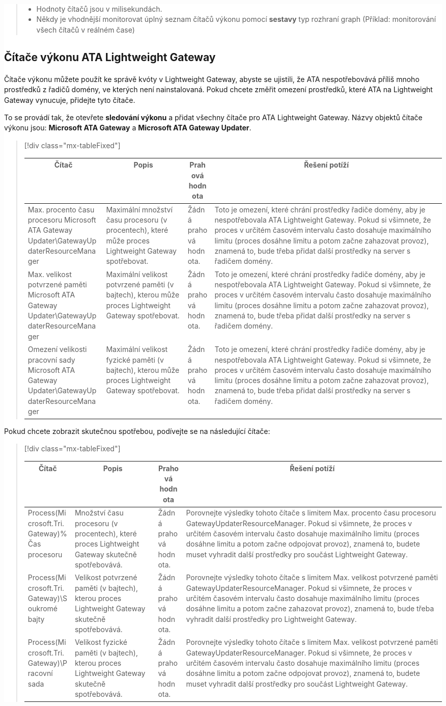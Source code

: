 > -   Hodnoty čítačů jsou v milisekundách.
> -   Někdy je vhodnější monitorovat úplný seznam čítačů výkonu pomocí **sestavy** typ rozhraní graph (Příklad: monitorování všech čítačů v reálném čase)

## <a name="ata-lightweight-gateway-performance-counters"></a>Čítače výkonu ATA Lightweight Gateway
Čítače výkonu můžete použít ke správě kvóty v Lightweight Gateway, abyste se ujistili, že ATA nespotřebovává příliš mnoho prostředků z řadičů domény, ve kterých není nainstalovaná.
Pokud chcete změřit omezení prostředků, které ATA na Lightweight Gateway vynucuje, přidejte tyto čítače.

To se provádí tak, že otevřete **sledování výkonu** a přidat všechny čítače pro ATA Lightweight Gateway. Názvy objektů čítače výkonu jsou: **Microsoft ATA Gateway** a **Microsoft ATA Gateway Updater**.

> [!div class="mx-tableFixed"]
> 
> |Čítač|Popis|Prahová hodnota|Řešení potíží|
> |-----------|---------------|-------------|-------------------|
> |Max. procento času procesoru Microsoft ATA Gateway Updater\GatewayUpdaterResourceManager|Maximální množství času procesoru (v procentech), které může proces Lightweight Gateway spotřebovat. |Žádná prahová hodnota. | Toto je omezení, které chrání prostředky řadiče domény, aby je nespotřebovala ATA Lightweight Gateway. Pokud si všimnete, že proces v určitém časovém intervalu často dosahuje maximálního limitu (proces dosáhne limitu a potom začne zahazovat provoz), znamená to, bude třeba přidat další prostředky na server s řadičem domény.|
> |Max. velikost potvrzené paměti Microsoft ATA Gateway Updater\GatewayUpdaterResourceManager|Maximální velikost potvrzené paměti (v bajtech), kterou může proces Lightweight Gateway spotřebovat.|Žádná prahová hodnota. | Toto je omezení, které chrání prostředky řadiče domény, aby je nespotřebovala ATA Lightweight Gateway. Pokud si všimnete, že proces v určitém časovém intervalu často dosahuje maximálního limitu (proces dosáhne limitu a potom začne zahazovat provoz), znamená to, bude třeba přidat další prostředky na server s řadičem domény.| 
> |Omezení velikosti pracovní sady Microsoft ATA Gateway Updater\GatewayUpdaterResourceManager|Maximální velikost fyzické paměti (v bajtech), kterou může proces Lightweight Gateway spotřebovat.|Žádná prahová hodnota. | Toto je omezení, které chrání prostředky řadiče domény, aby je nespotřebovala ATA Lightweight Gateway. Pokud si všimnete, že proces v určitém časovém intervalu často dosahuje maximálního limitu (proces dosáhne limitu a potom začne zahazovat provoz), znamená to, bude třeba přidat další prostředky na server s řadičem domény.|



Pokud chcete zobrazit skutečnou spotřebou, podívejte se na následující čítače:


> [!div class="mx-tableFixed"]
> 
> |Čítač|Popis|Prahová hodnota|Řešení potíží|
> |-----------|---------------|-------------|-------------------|
> |Process(Microsoft.Tri.Gateway)\%Čas procesoru|Množství času procesoru (v procentech), které proces Lightweight Gateway skutečně spotřebovává. |Žádná prahová hodnota. | Porovnejte výsledky tohoto čítače s limitem Max. procento času procesoru GatewayUpdaterResourceManager. Pokud si všimnete, že proces v určitém časovém intervalu často dosahuje maximálního limitu (proces dosáhne limitu a potom začne odpojovat provoz), znamená to, budete muset vyhradit další prostředky pro součást Lightweight Gateway.|
> |Process(Microsoft.Tri.Gateway)\Soukromé bajty|Velikost potvrzené paměti (v bajtech), kterou proces Lightweight Gateway skutečně spotřebovává.|Žádná prahová hodnota. | Porovnejte výsledky tohoto čítače s limitem Max. velikost potvrzené paměti GatewayUpdaterResourceManager. Pokud si všimnete, že proces v určitém časovém intervalu často dosahuje maximálního limitu (proces dosáhne limitu a potom začne zahazovat provoz), znamená to, bude třeba vyhradit další prostředky pro Lightweight Gateway.| 
> |Process(Microsoft.Tri.Gateway)\Pracovní sada|Velikost fyzické paměti (v bajtech), kterou proces Lightweight Gateway skutečně spotřebovává.|Žádná prahová hodnota. |Porovnejte výsledky tohoto čítače s limitem Max. velikost potvrzené paměti GatewayUpdaterResourceManager. Pokud si všimnete, že proces v určitém časovém intervalu často dosahuje maximálního limitu (proces dosáhne limitu a potom začne odpojovat provoz), znamená to, budete muset vyhradit další prostředky pro součást Lightweight Gateway.|
